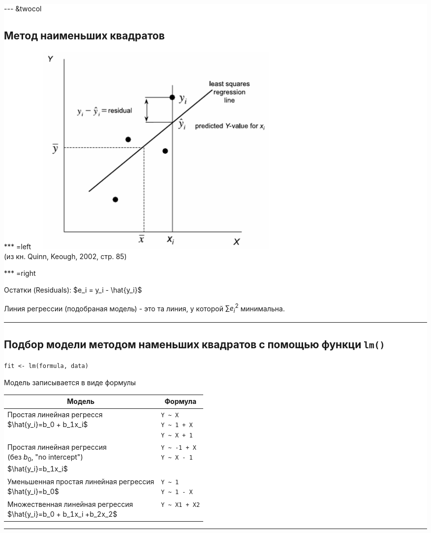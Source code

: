 --- &twocol

## Метод наименьших квадратов

*** =left
<img src="figure/OLS.png" width="500" height="400" >
<br>
(из кн. Quinn, Keough, 2002, стр. 85)

*** =right

Остатки (Residuals): $e_i = y_i - \hat{y_i}$

Линия регрессии (подобраная модель) - это та линия, у которой $\sum{e_i}^2$ минимальна.

---

## Подбор модели методом наменьших квадратов с помощью функци `lm()`  
`fit <- lm(formula, data)`

Модель записывается в виде формулы  

Mодель | Формула
|-------------|-------------|  
Простая линейная регресся <br>$\hat{y_i}=b_0 + b_1x_i$ | `Y ~ X` <br> `Y ~ 1 + X` <br> `Y ~ X + 1`  
Простая линейная регрессия <br> (без $b_0$, "no intercept") <br> $\hat{y_i}=b_1x_i$ | `Y ~ -1 + X` <br> `Y ~ X - 1`  
Уменьшенная простая линейная регрессия <br> $\hat{y_i}=b_0$ | `Y ~ 1` <br> `Y ~ 1 - X`  
Множественная линейная регрессия <br> $\hat{y_i}=b_0 + b_1x_i +b_2x_2$ | `Y ~ X1 + X2`  


----
